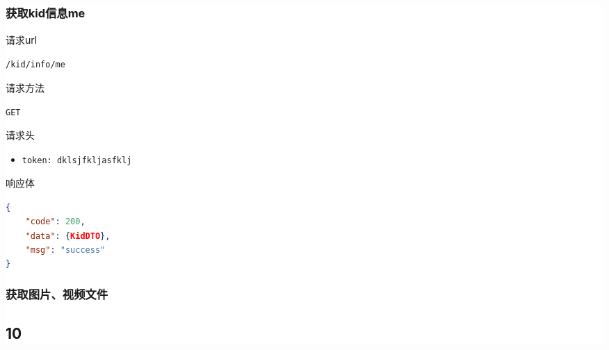 ### 获取kid信息me

请求url

```
/kid/info/me
```

请求方法

```
GET
```

请求头

- `token: dklsjfkljasfklj`

响应体

```json
{
    "code": 200,
    "data": {KidDTO},
    "msg": "success"
}
```



### 获取图片、视频文件



## 10
